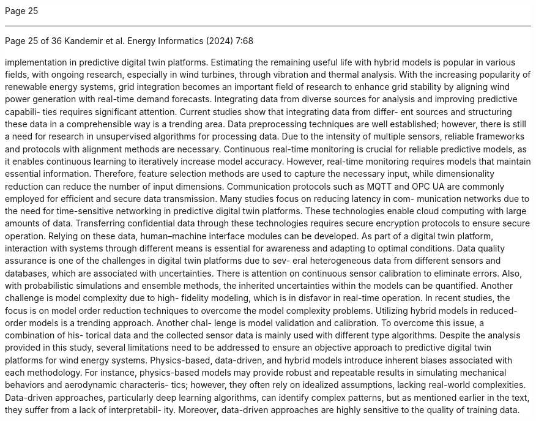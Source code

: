 Page 25

---

Page 25 of 36
Kandemir et al. Energy Informatics            (2024) 7:68 
	
implementation in predictive digital twin platforms. Estimating the remaining useful 
life with hybrid models is popular in various fields, with ongoing research, especially in 
wind turbines, through vibration and thermal analysis. With the increasing popularity 
of renewable energy systems, grid integration becomes an important field of research 
to enhance grid stability by aligning wind power generation with real-time demand 
forecasts.
Integrating data from diverse sources for analysis and improving predictive capabili-
ties requires significant attention. Current studies show that integrating data from differ-
ent sources and structuring these data in a comprehensible way is a trending area. Data 
preprocessing techniques are well established; however, there is still a need for research 
in unsupervised algorithms for processing data. Due to the intensity of multiple sensors, 
reliable frameworks and protocols with alignment methods are necessary. Continuous 
real-time monitoring is crucial for reliable predictive models, as it enables continuous 
learning to iteratively increase model accuracy. However, real-time monitoring requires 
models that maintain essential information. Therefore, feature selection methods are 
used to capture the necessary input, while dimensionality reduction can reduce the 
number of input dimensions.
Communication protocols such as MQTT and OPC UA are commonly employed for 
efficient and secure data transmission. Many studies focus on reducing latency in com-
munication networks due to the need for time-sensitive networking in predictive digital 
twin platforms. These technologies enable cloud computing with large amounts of data. 
Transferring confidential data through these technologies requires secure encryption 
protocols to ensure secure operation. Relying on these data, human–machine interface 
modules can be developed. As part of a digital twin platform, interaction with systems 
through different means is essential for awareness and adapting to optimal conditions.
Data quality assurance is one of the challenges in digital twin platforms due to sev-
eral heterogeneous data from different sensors and databases, which are associated with 
uncertainties. There is attention on continuous sensor calibration to eliminate errors. 
Also, with probabilistic simulations and ensemble methods, the inherited uncertainties 
within the models can be quantified. Another challenge is model complexity due to high-
fidelity modeling, which is in disfavor in real-time operation. In recent studies, the focus 
is on model order reduction techniques to overcome the model complexity problems. 
Utilizing hybrid models in reduced-order models is a trending approach. Another chal-
lenge is model validation and calibration. To overcome this issue, a combination of his-
torical data and the collected sensor data is mainly used with different type algorithms.
Despite the analysis provided in this study, several limitations need to be addressed 
to ensure an objective approach to predictive digital twin platforms for wind energy 
systems.
Physics-based, data-driven, and hybrid models introduce inherent biases associated 
with each methodology. For instance, physics-based models may provide robust and 
repeatable results in simulating mechanical behaviors and aerodynamic characteris-
tics; however, they often rely on idealized assumptions, lacking real-world complexities. 
Data-driven approaches, particularly deep learning algorithms, can identify complex 
patterns, but as mentioned earlier in the text, they suffer from a lack of interpretabil-
ity. Moreover, data-driven approaches are highly sensitive to the quality of training data. 
